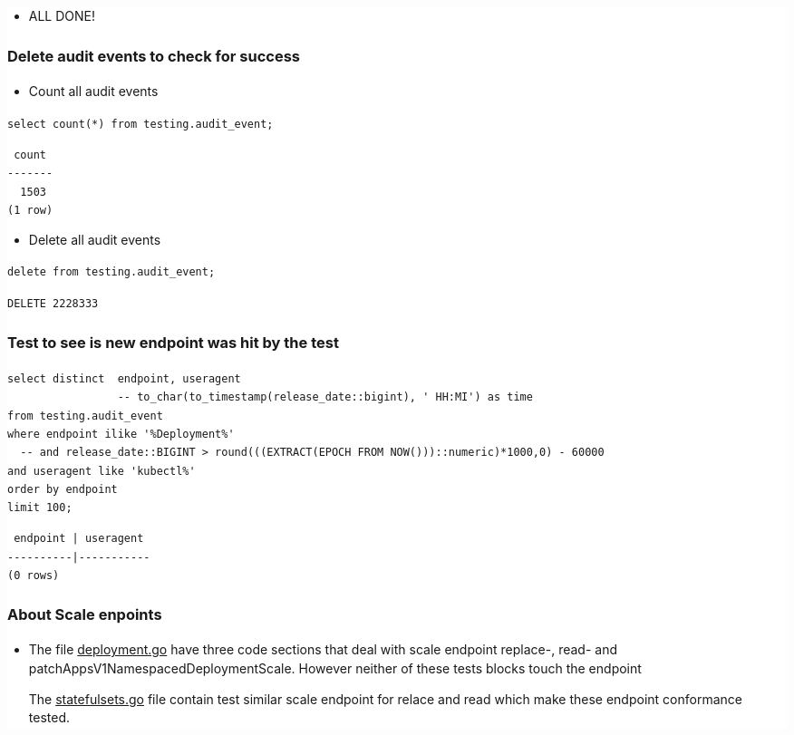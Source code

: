 -   ALL DONE!

### Delete audit events to check for success

-   Count all audit events

```sql-mode
select count(*) from testing.audit_event;
```

```example
 count
-------
  1503
(1 row)

```

-   Delete all audit events

```sql-mode
delete from testing.audit_event;
```

```example
DELETE 2228333
```

### Test to see is new endpoint was hit by the test

```sql-mode
select distinct  endpoint, useragent
                 -- to_char(to_timestamp(release_date::bigint), ' HH:MI') as time
from testing.audit_event
where endpoint ilike '%Deployment%'
  -- and release_date::BIGINT > round(((EXTRACT(EPOCH FROM NOW()))::numeric)*1000,0) - 60000
and useragent like 'kubectl%'
order by endpoint
limit 100;

```

```example
 endpoint | useragent
----------|-----------
(0 rows)

```

### About Scale enpoints

-   The file [deployment.go](https://github.com/kubernetes/kubernetes/blob/master/staging/src/k8s.io/client-go/kubernetes/typed/apps/v1/deployment.go#L186-L228) have three code sections that deal with scale endpoint replace-, read- and patchAppsV1NamespacedDeploymentScale. However neither of these tests blocks touch the endpoint
    
    The [statefulsets.go](https://github.com/kubernetes/kubernetes/blob/master/test/e2e/apps/statefulset.go#L848-L872) file contain test similar scale endpoint for relace and read which make these endpoint conformance tested.
    